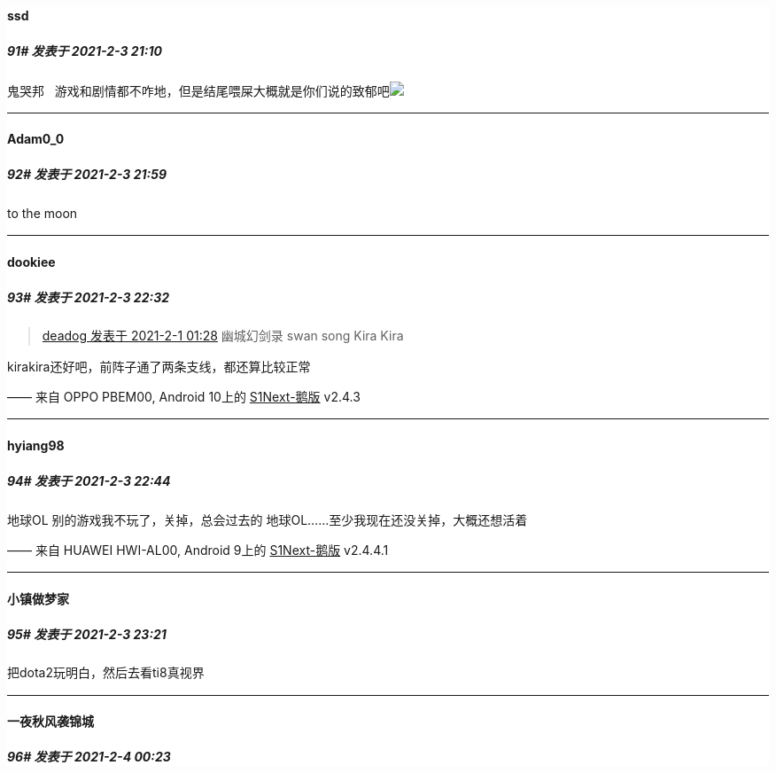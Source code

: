 ####  ssd  
##### 91#       发表于 2021-2-3 21:10


鬼哭邦   游戏和剧情都不咋地，但是结尾喂屎大概就是你们说的致郁吧<img src="https://static.saraba1st.com/image/smiley/face2017/067.png" referrerpolicy="no-referrer">


-----

####  Adam0_0  
##### 92#       发表于 2021-2-3 21:59


to the moon


-----

####  dookiee  
##### 93#       发表于 2021-2-3 22:32


<blockquote><a href="httphttps://bbs.saraba1st.com/2b/forum.php?mod=redirect&amp;goto=findpost&amp;pid=50203112&amp;ptid=1985597" target="_blank">deadog 发表于 2021-2-1 01:28</a>
幽城幻剑录
swan song
Kira Kira</blockquote>
kirakira还好吧，前阵子通了两条支线，都还算比较正常

—— 来自 OPPO PBEM00, Android 10上的 [S1Next-鹅版](https://github.com/ykrank/S1-Next/releases) v2.4.3


-----

####  hyiang98  
##### 94#       发表于 2021-2-3 22:44


地球OL
别的游戏我不玩了，关掉，总会过去的
地球OL……至少我现在还没关掉，大概还想活着

—— 来自 HUAWEI HWI-AL00, Android 9上的 [S1Next-鹅版](https://github.com/ykrank/S1-Next/releases) v2.4.4.1


-----

####  小镇做梦家  
##### 95#       发表于 2021-2-3 23:21


把dota2玩明白，然后去看ti8真视界


-----

####  一夜秋风袭锦城  
##### 96#       发表于 2021-2-4 00:23
